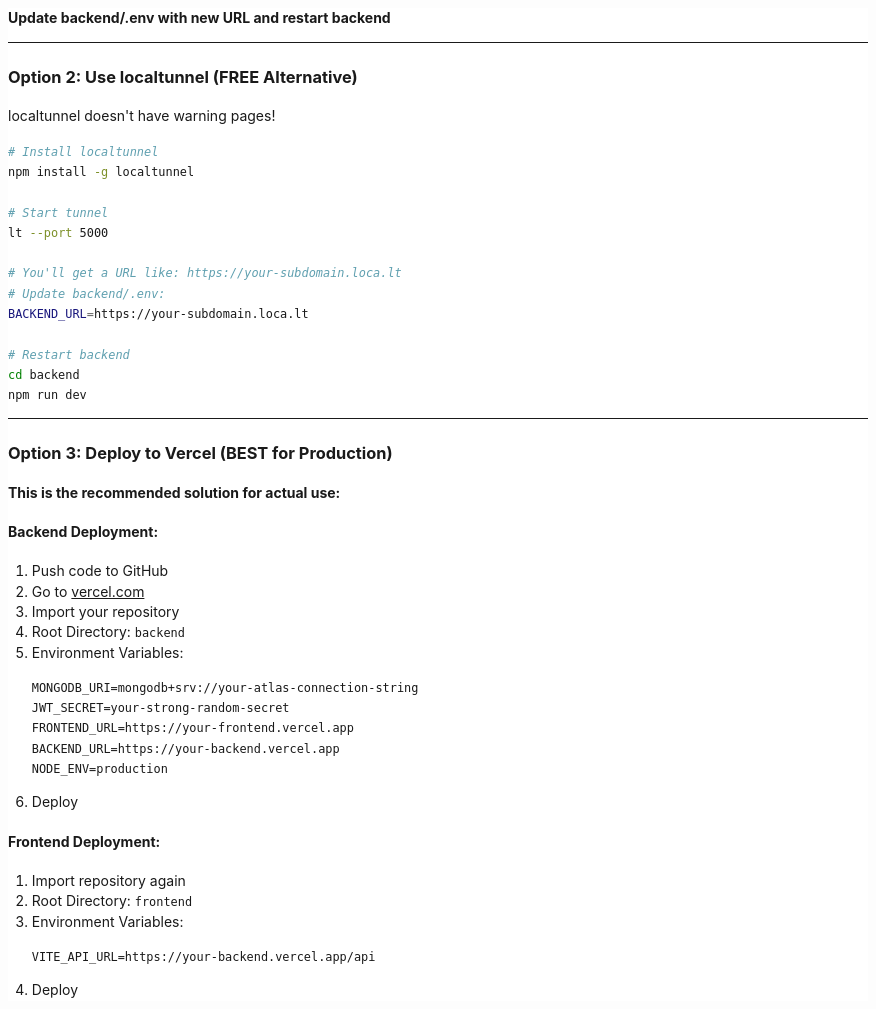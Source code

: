 **Update backend/.env with new URL and restart backend**

---

### Option 2: Use localtunnel (FREE Alternative)

localtunnel doesn't have warning pages!

```bash
# Install localtunnel
npm install -g localtunnel

# Start tunnel
lt --port 5000

# You'll get a URL like: https://your-subdomain.loca.lt
# Update backend/.env:
BACKEND_URL=https://your-subdomain.loca.lt

# Restart backend
cd backend
npm run dev
```

---

### Option 3: Deploy to Vercel (BEST for Production)

**This is the recommended solution for actual use:**

#### Backend Deployment:

1. Push code to GitHub
2. Go to [vercel.com](https://vercel.com)
3. Import your repository
4. Root Directory: `backend`
5. Environment Variables:
   ```
   MONGODB_URI=mongodb+srv://your-atlas-connection-string
   JWT_SECRET=your-strong-random-secret
   FRONTEND_URL=https://your-frontend.vercel.app
   BACKEND_URL=https://your-backend.vercel.app
   NODE_ENV=production
   ```
6. Deploy

#### Frontend Deployment:

1. Import repository again
2. Root Directory: `frontend`
3. Environment Variables:
   ```
   VITE_API_URL=https://your-backend.vercel.app/api
   ```
4. Deploy
